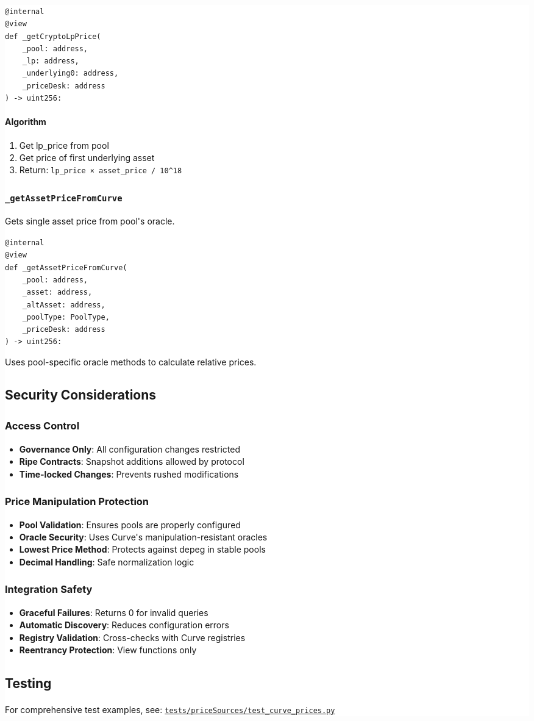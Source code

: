 ```vyper
@internal
@view
def _getCryptoLpPrice(
    _pool: address,
    _lp: address,
    _underlying0: address,
    _priceDesk: address
) -> uint256:
```

#### Algorithm
1. Get lp_price from pool
2. Get price of first underlying asset
3. Return: `lp_price × asset_price / 10^18`

### `_getAssetPriceFromCurve`

Gets single asset price from pool's oracle.

```vyper
@internal
@view
def _getAssetPriceFromCurve(
    _pool: address,
    _asset: address,
    _altAsset: address,
    _poolType: PoolType,
    _priceDesk: address
) -> uint256:
```

Uses pool-specific oracle methods to calculate relative prices.

## Security Considerations

### Access Control
- **Governance Only**: All configuration changes restricted
- **Ripe Contracts**: Snapshot additions allowed by protocol
- **Time-locked Changes**: Prevents rushed modifications

### Price Manipulation Protection
- **Pool Validation**: Ensures pools are properly configured
- **Oracle Security**: Uses Curve's manipulation-resistant oracles
- **Lowest Price Method**: Protects against depeg in stable pools
- **Decimal Handling**: Safe normalization logic

### Integration Safety
- **Graceful Failures**: Returns 0 for invalid queries
- **Automatic Discovery**: Reduces configuration errors
- **Registry Validation**: Cross-checks with Curve registries
- **Reentrancy Protection**: View functions only

## Testing

For comprehensive test examples, see: [`tests/priceSources/test_curve_prices.py`](../../tests/priceSources/test_curve_prices.py)